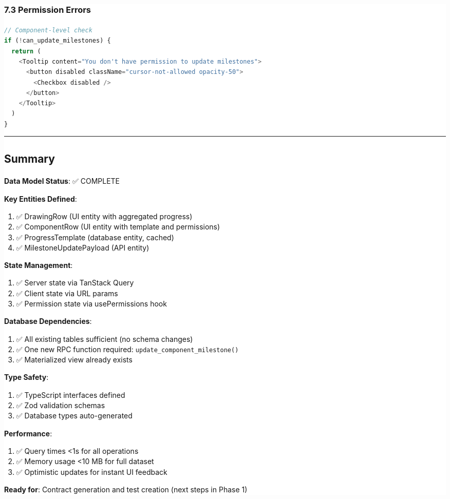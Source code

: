 ### 7.3 Permission Errors

```typescript
// Component-level check
if (!can_update_milestones) {
  return (
    <Tooltip content="You don't have permission to update milestones">
      <button disabled className="cursor-not-allowed opacity-50">
        <Checkbox disabled />
      </button>
    </Tooltip>
  )
}
```

---

## Summary

**Data Model Status**: ✅ COMPLETE

**Key Entities Defined**:
1. ✅ DrawingRow (UI entity with aggregated progress)
2. ✅ ComponentRow (UI entity with template and permissions)
3. ✅ ProgressTemplate (database entity, cached)
4. ✅ MilestoneUpdatePayload (API entity)

**State Management**:
1. ✅ Server state via TanStack Query
2. ✅ Client state via URL params
3. ✅ Permission state via usePermissions hook

**Database Dependencies**:
1. ✅ All existing tables sufficient (no schema changes)
2. ✅ One new RPC function required: `update_component_milestone()`
3. ✅ Materialized view already exists

**Type Safety**:
1. ✅ TypeScript interfaces defined
2. ✅ Zod validation schemas
3. ✅ Database types auto-generated

**Performance**:
1. ✅ Query times <1s for all operations
2. ✅ Memory usage <10 MB for full dataset
3. ✅ Optimistic updates for instant UI feedback

**Ready for**: Contract generation and test creation (next steps in Phase 1)
